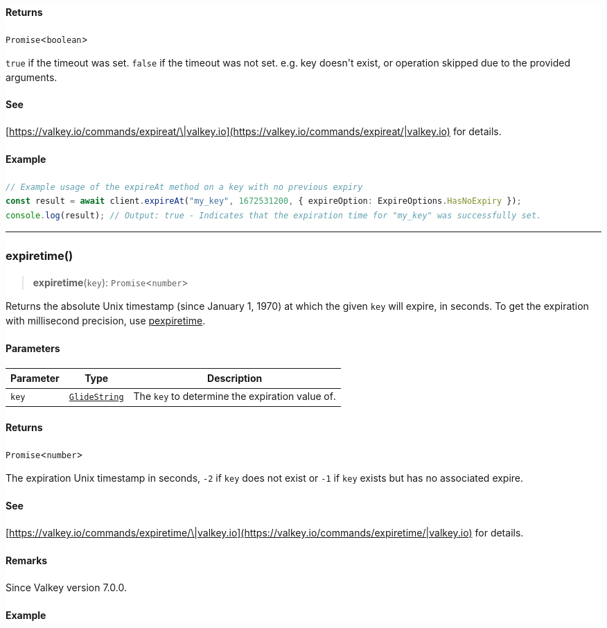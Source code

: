 #### Returns

`Promise`\<`boolean`\>

`true` if the timeout was set. `false` if the timeout was not set. e.g. key doesn't exist,
or operation skipped due to the provided arguments.

#### See

[https://valkey.io/commands/expireat/\|valkey.io](https://valkey.io/commands/expireat/|valkey.io) for details.

#### Example

```typescript
// Example usage of the expireAt method on a key with no previous expiry
const result = await client.expireAt("my_key", 1672531200, { expireOption: ExpireOptions.HasNoExpiry });
console.log(result); // Output: true - Indicates that the expiration time for "my_key" was successfully set.
```

***

### expiretime()

> **expiretime**(`key`): `Promise`\<`number`\>

Returns the absolute Unix timestamp (since January 1, 1970) at which the given `key` will expire, in seconds.
To get the expiration with millisecond precision, use [pexpiretime](BaseClient.md#pexpiretime).

#### Parameters

| Parameter | Type | Description |
| ------ | ------ | ------ |
| `key` | [`GlideString`](../type-aliases/GlideString.md) | The `key` to determine the expiration value of. |

#### Returns

`Promise`\<`number`\>

The expiration Unix timestamp in seconds, `-2` if `key` does not exist or `-1` if `key` exists but has no associated expire.

#### See

[https://valkey.io/commands/expiretime/\|valkey.io](https://valkey.io/commands/expiretime/|valkey.io) for details.

#### Remarks

Since Valkey version 7.0.0.

#### Example
